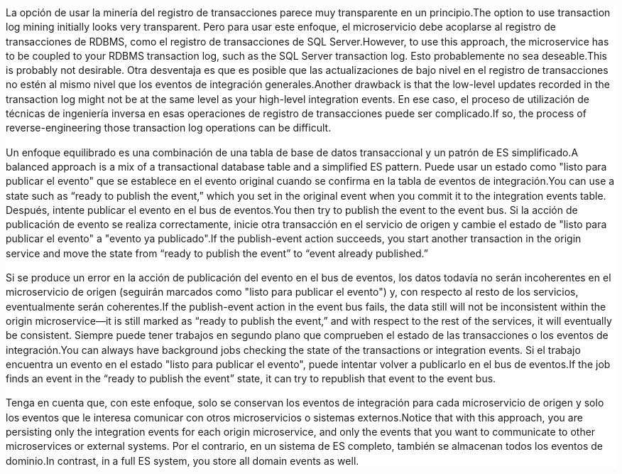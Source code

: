 <span data-ttu-id="624b5-143">La opción de usar la minería del registro de transacciones parece muy transparente en un principio.</span><span class="sxs-lookup"><span data-stu-id="624b5-143">The option to use transaction log mining initially looks very transparent.</span></span> <span data-ttu-id="624b5-144">Pero para usar este enfoque, el microservicio debe acoplarse al registro de transacciones de RDBMS, como el registro de transacciones de SQL Server.</span><span class="sxs-lookup"><span data-stu-id="624b5-144">However, to use this approach, the microservice has to be coupled to your RDBMS transaction log, such as the SQL Server transaction log.</span></span> <span data-ttu-id="624b5-145">Esto probablemente no sea deseable.</span><span class="sxs-lookup"><span data-stu-id="624b5-145">This is probably not desirable.</span></span> <span data-ttu-id="624b5-146">Otra desventaja es que es posible que las actualizaciones de bajo nivel en el registro de transacciones no estén al mismo nivel que los eventos de integración generales.</span><span class="sxs-lookup"><span data-stu-id="624b5-146">Another drawback is that the low-level updates recorded in the transaction log might not be at the same level as your high-level integration events.</span></span> <span data-ttu-id="624b5-147">En ese caso, el proceso de utilización de técnicas de ingeniería inversa en esas operaciones de registro de transacciones puede ser complicado.</span><span class="sxs-lookup"><span data-stu-id="624b5-147">If so, the process of reverse-engineering those transaction log operations can be difficult.</span></span>

<span data-ttu-id="624b5-148">Un enfoque equilibrado es una combinación de una tabla de base de datos transaccional y un patrón de ES simplificado.</span><span class="sxs-lookup"><span data-stu-id="624b5-148">A balanced approach is a mix of a transactional database table and a simplified ES pattern.</span></span> <span data-ttu-id="624b5-149">Puede usar un estado como "listo para publicar el evento" que se establece en el evento original cuando se confirma en la tabla de eventos de integración.</span><span class="sxs-lookup"><span data-stu-id="624b5-149">You can use a state such as “ready to publish the event,” which you set in the original event when you commit it to the integration events table.</span></span> <span data-ttu-id="624b5-150">Después, intente publicar el evento en el bus de eventos.</span><span class="sxs-lookup"><span data-stu-id="624b5-150">You then try to publish the event to the event bus.</span></span> <span data-ttu-id="624b5-151">Si la acción de publicación de evento se realiza correctamente, inicie otra transacción en el servicio de origen y cambie el estado de "listo para publicar el evento" a "evento ya publicado".</span><span class="sxs-lookup"><span data-stu-id="624b5-151">If the publish-event action succeeds, you start another transaction in the origin service and move the state from “ready to publish the event” to “event already published.”</span></span>

<span data-ttu-id="624b5-152">Si se produce un error en la acción de publicación del evento en el bus de eventos, los datos todavía no serán incoherentes en el microservicio de origen (seguirán marcados como "listo para publicar el evento") y, con respecto al resto de los servicios, eventualmente serán coherentes.</span><span class="sxs-lookup"><span data-stu-id="624b5-152">If the publish-event action in the event bus fails, the data still will not be inconsistent within the origin microservice—it is still marked as “ready to publish the event,” and with respect to the rest of the services, it will eventually be consistent.</span></span> <span data-ttu-id="624b5-153">Siempre puede tener trabajos en segundo plano que comprueben el estado de las transacciones o los eventos de integración.</span><span class="sxs-lookup"><span data-stu-id="624b5-153">You can always have background jobs checking the state of the transactions or integration events.</span></span> <span data-ttu-id="624b5-154">Si el trabajo encuentra un evento en el estado "listo para publicar el evento", puede intentar volver a publicarlo en el bus de eventos.</span><span class="sxs-lookup"><span data-stu-id="624b5-154">If the job finds an event in the “ready to publish the event” state, it can try to republish that event to the event bus.</span></span>

<span data-ttu-id="624b5-155">Tenga en cuenta que, con este enfoque, solo se conservan los eventos de integración para cada microservicio de origen y solo los eventos que le interesa comunicar con otros microservicios o sistemas externos.</span><span class="sxs-lookup"><span data-stu-id="624b5-155">Notice that with this approach, you are persisting only the integration events for each origin microservice, and only the events that you want to communicate to other microservices or external systems.</span></span> <span data-ttu-id="624b5-156">Por el contrario, en un sistema de ES completo, también se almacenan todos los eventos de dominio.</span><span class="sxs-lookup"><span data-stu-id="624b5-156">In contrast, in a full ES system, you store all domain events as well.</span></span>
